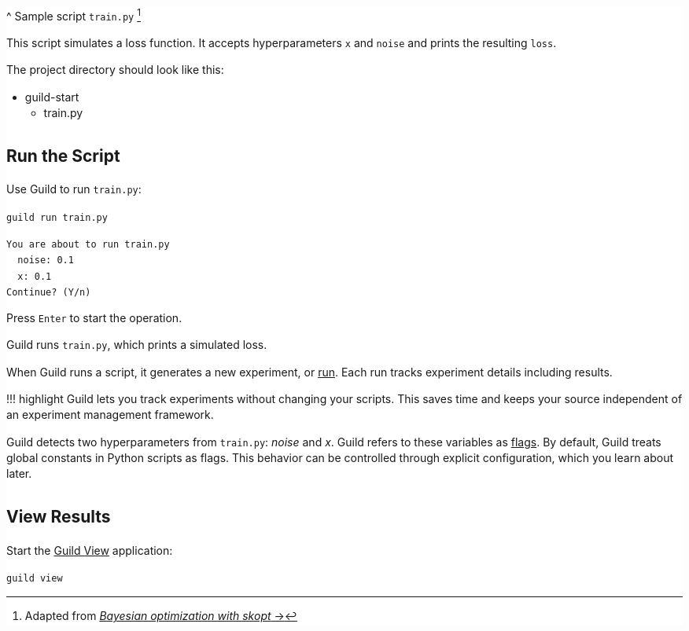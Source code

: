 ^ Sample script `train.py` [^script-credit]

[^script-credit]: Adapted from [*Bayesian optimization with skopt*
    ->](https://scikit-optimize.github.io/auto_examples/bayesian-optimization.html)

This script simulates a loss function. It accepts hyperparameters `x`
and `noise` and prints the resulting `loss`.

The project directory should look like this:

<div class="file-tree">
<ul>
<li class="is-folder open">guild-start
 <ul>
 <li class="is-file">train.py</li>
 </ul>
</li>
</ul>
</div>

## Run the Script

Use Guild to run `train.py`:

``` command
guild run train.py
```

``` output
You are about to run train.py
  noise: 0.1
  x: 0.1
Continue? (Y/n)
```

Press `Enter` to start the operation.

Guild runs `train.py`, which prints a simulated loss.

When Guild runs a script, it generates a new experiment, or
[run](term:run). Each run tracks experiment details including results.

!!! highlight
    Guild lets you track experiments without changing your
    scripts. This saves time and keeps your source independent of an
    experiment management framework.

Guild detects two hyperparameters from `train.py`: *noise* and
*x*. Guild refers to these variables as [flags](term:flag). By
default, Guild treats global constants in Python scripts as
flags. This behavior can be controlled through explicit configuration,
which you learn about later.

## View Results

Start the [Guild View](/tools/view.md) application:

``` command
guild view
```
